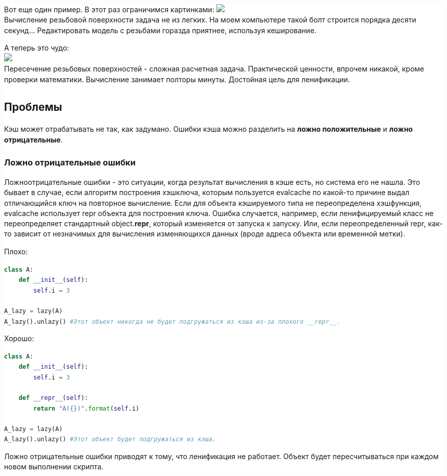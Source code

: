 <spoiler title="Модели с громоздкими вычислениями">

Вот еще один пример. В этот раз ограничимся картинками:
![](https://habrastorage.org/webt/go/3f/zu/go3fzuma_btpyqlvqsb8zxnc6qc.png)  
Вычисление резьбовой поверхности задача не из легких. На моем компьютере такой болт строится порядка десяти секунд... Редактировать модель с резьбами горазда приятнее, используя кеширование.

А теперь это чудо:  
![](https://habrastorage.org/webt/ux/qs/kc/uxqskci0b_u_3cfdghkpdliygou.png)  
Пересечение резьбовых поверхностей - сложная расчетная задача. Практической ценности, впрочем никакой, кроме проверки математики. Вычисление занимает полторы минуты. Достойная цель для ленификации. 
</spoiler>

## Проблемы
Кэш может отрабатывать не так, как задумано.
Ошибки кэша можно разделить на **ложно положительные** и **ложно отрицательные**.

### Ложно отрицательные ошибки
Ложноотрицательные ошибки - это ситуации, когда результат вычисления в кэше есть, но система его не нашла.
Это бывает в случае, если алгоритм построения хэшключа, которым пользуется evalcache по какой-то причине выдал отличающийся ключ на повторное вычисление. Если для объекта кэшируемого типа не переопределена хэшфункция, evalcache использует repr объекта для построения ключа. 
Ошибка случается, например, если ленифицируемый класс не переопределяет стандартный object.__repr__, который изменяется от запуска к запуску. Или, если переопределенный repr, как-то зависит от незначимых для вычисления изменяющихся данных (вроде адреса объекта или временной метки).

Плохо:
```python
class A:
	def __init__(self):
		self.i = 3

A_lazy = lazy(A)
A_lazy().unlazy() #Этот объект никогда не будет подгружаться из кэша из-за плохого __repr__.
```

Хорошо:
```python
class A:
	def __init__(self):
		self.i = 3

	def __repr__(self):
		return "A({})".format(self.i)

A_lazy = lazy(A)
A_lazy().unlazy() #Этот объект будет подгружаться из кэша.
```

Ложно отрицательные ошибки приводят к тому, что ленификация не работает. Объект будет пересчитываться при каждом новом выполнении скрипта.
